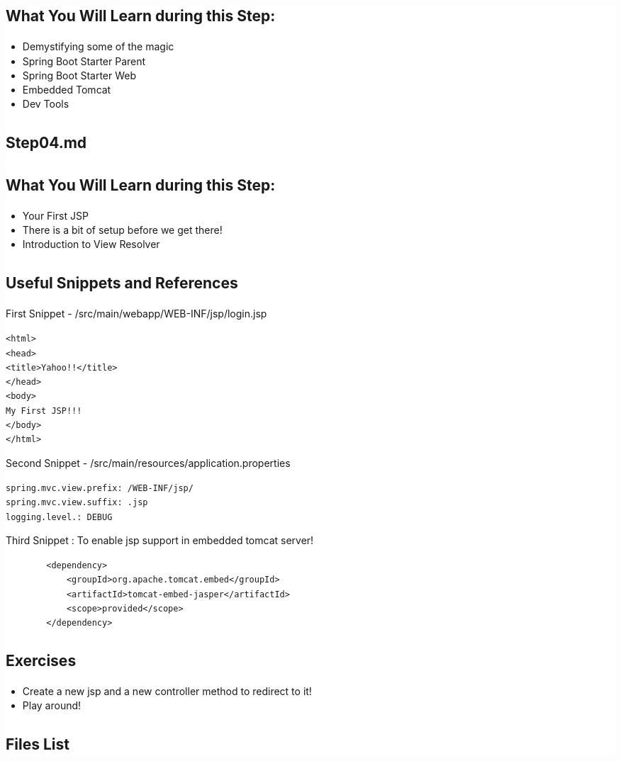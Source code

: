 ## What You Will Learn during this Step:
- Demystifying some of the magic
 - Spring Boot Starter Parent
 - Spring Boot Starter Web
 - Embedded Tomcat
 - Dev Tools
## Step04.md

## What You Will Learn during this Step:
- Your First JSP
 - There is a bit of setup before we get there!
- Introduction to View Resolver

## Useful Snippets and References
First Snippet - /src/main/webapp/WEB-INF/jsp/login.jsp
```
<html>
<head>
<title>Yahoo!!</title>
</head>
<body>
My First JSP!!!
</body>
</html>
```

Second Snippet - /src/main/resources/application.properties
```
spring.mvc.view.prefix: /WEB-INF/jsp/
spring.mvc.view.suffix: .jsp
logging.level.: DEBUG
```

Third Snippet : To enable jsp support in embedded tomcat server!
```
        <dependency>
            <groupId>org.apache.tomcat.embed</groupId>
            <artifactId>tomcat-embed-jasper</artifactId>
            <scope>provided</scope>
        </dependency>

```

## Exercises
- Create a new jsp and a new controller method to redirect to it!
- Play around!

## Files List
